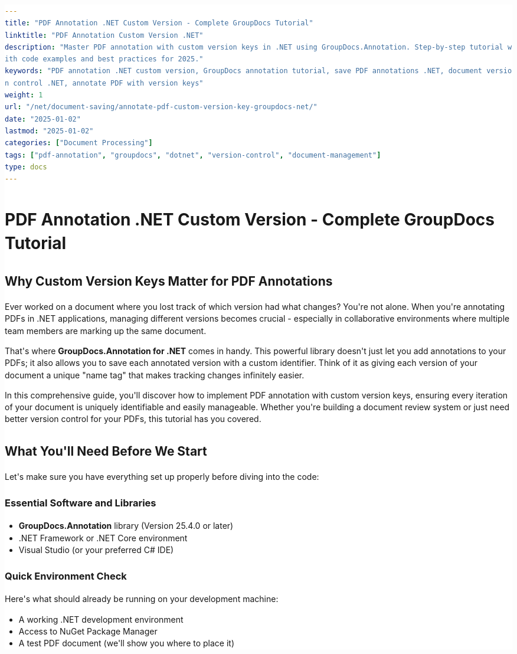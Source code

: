 ```yaml
---
title: "PDF Annotation .NET Custom Version - Complete GroupDocs Tutorial"
linktitle: "PDF Annotation Custom Version .NET"
description: "Master PDF annotation with custom version keys in .NET using GroupDocs.Annotation. Step-by-step tutorial with code examples and best practices for 2025."
keywords: "PDF annotation .NET custom version, GroupDocs annotation tutorial, save PDF annotations .NET, document version control .NET, annotate PDF with version keys"
weight: 1
url: "/net/document-saving/annotate-pdf-custom-version-key-groupdocs-net/"
date: "2025-01-02"
lastmod: "2025-01-02"
categories: ["Document Processing"]
tags: ["pdf-annotation", "groupdocs", "dotnet", "version-control", "document-management"]
type: docs
---
```

# PDF Annotation .NET Custom Version - Complete GroupDocs Tutorial

## Why Custom Version Keys Matter for PDF Annotations

Ever worked on a document where you lost track of which version had what changes? You're not alone. When you're annotating PDFs in .NET applications, managing different versions becomes crucial - especially in collaborative environments where multiple team members are marking up the same document.

That's where **GroupDocs.Annotation for .NET** comes in handy. This powerful library doesn't just let you add annotations to your PDFs; it also allows you to save each annotated version with a custom identifier. Think of it as giving each version of your document a unique "name tag" that makes tracking changes infinitely easier.

In this comprehensive guide, you'll discover how to implement PDF annotation with custom version keys, ensuring every iteration of your document is uniquely identifiable and easily manageable. Whether you're building a document review system or just need better version control for your PDFs, this tutorial has you covered.

## What You'll Need Before We Start

Let's make sure you have everything set up properly before diving into the code:

### Essential Software and Libraries
- **GroupDocs.Annotation** library (Version 25.4.0 or later)
- .NET Framework or .NET Core environment
- Visual Studio (or your preferred C# IDE)

### Quick Environment Check
Here's what should already be running on your development machine:
- A working .NET development environment
- Access to NuGet Package Manager
- A test PDF document (we'll show you where to place it)

